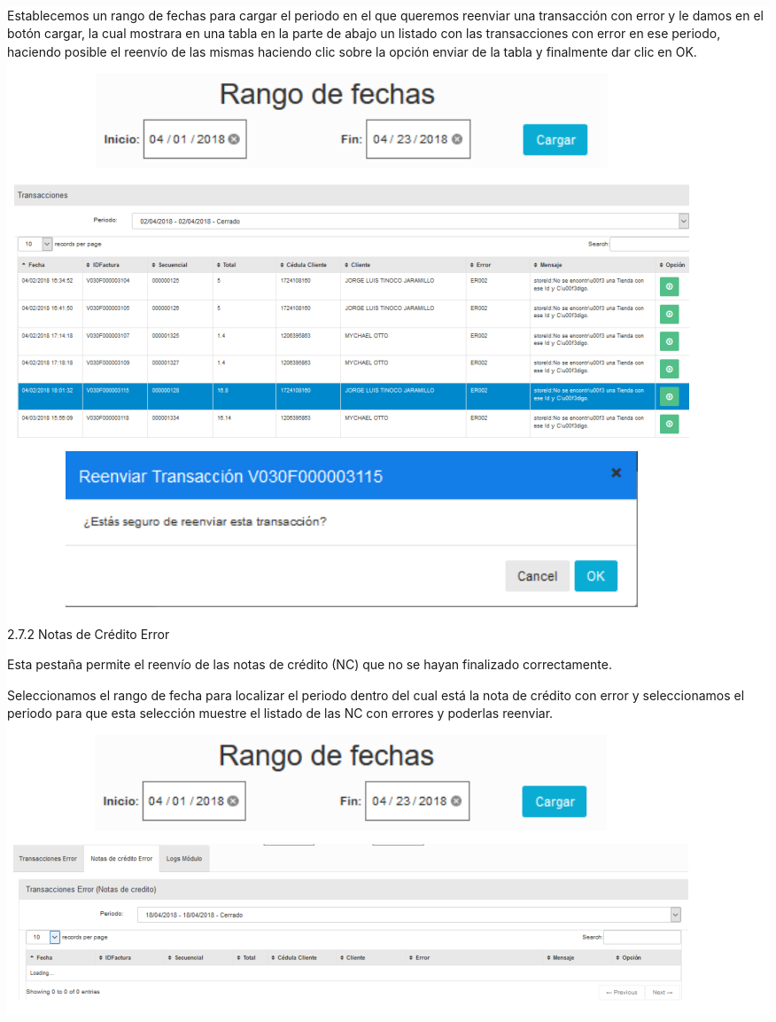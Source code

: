 Establecemos un rango de fechas para cargar el periodo en el que queremos reenviar una transacción con error y le damos en el botón cargar, la cual mostrara en una tabla en la parte de abajo un listado con las transacciones con error en ese periodo, haciendo posible el reenvío de las mismas haciendo clic sobre la opción enviar de la tabla y finalmente dar clic en OK.


![Ejemplo de BACKEND Rango de Fechas](<BACKEND Rango de Fechas.png>)

2.7.2	  Notas de Crédito Error

Esta pestaña permite el reenvío de las notas de crédito (NC) que no se hayan finalizado correctamente.

Seleccionamos el rango de fecha para localizar el periodo dentro del cual está la nota de crédito con error y seleccionamos el periodo para que esta selección muestre el listado de las NC con errores y poderlas reenviar. 


![Ejemplo de BACKEND Rango de Fechas 2](<BACKEND Rango de Fechas 2.png>)
